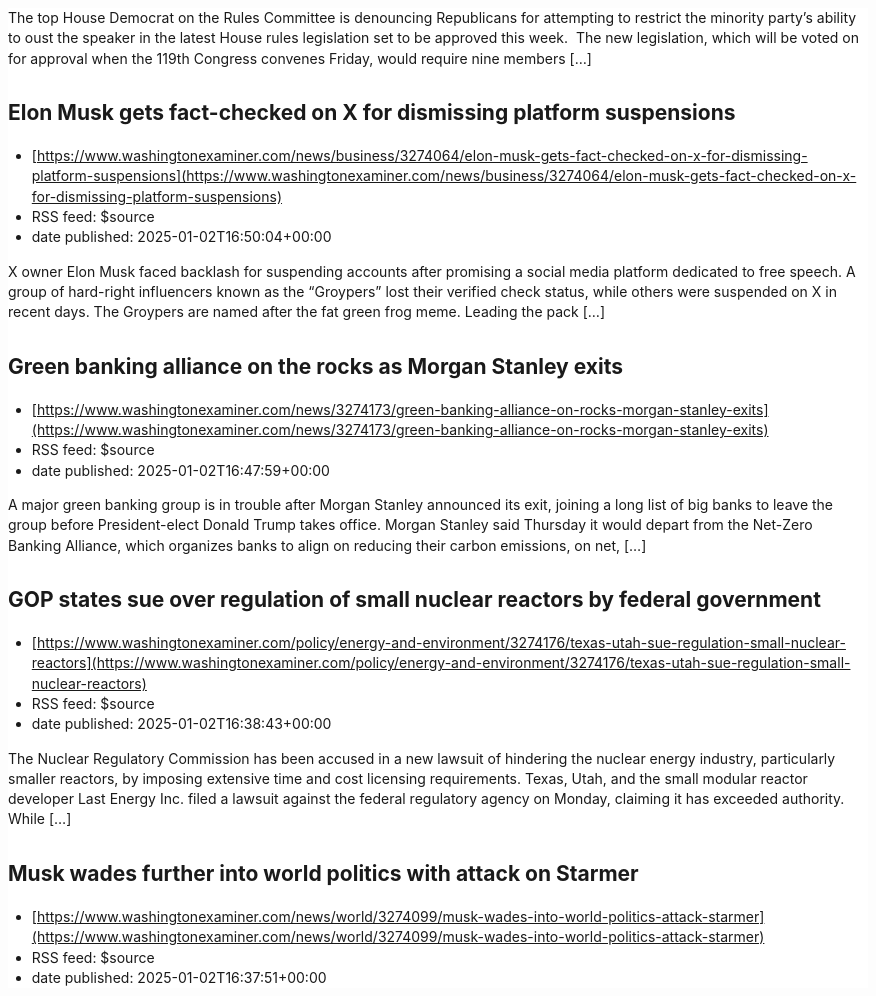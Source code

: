 The top House Democrat on the Rules Committee is denouncing Republicans for attempting to restrict the minority party’s ability to oust the speaker in the latest House rules legislation set to be approved this week.&#160; The new legislation, which will be voted on for approval when the 119th Congress convenes Friday, would require nine members [&#8230;]

## Elon Musk gets fact-checked on X for dismissing platform suspensions
 - [https://www.washingtonexaminer.com/news/business/3274064/elon-musk-gets-fact-checked-on-x-for-dismissing-platform-suspensions](https://www.washingtonexaminer.com/news/business/3274064/elon-musk-gets-fact-checked-on-x-for-dismissing-platform-suspensions)
 - RSS feed: $source
 - date published: 2025-01-02T16:50:04+00:00

X owner Elon Musk faced backlash for suspending accounts after promising a social media platform dedicated to free speech. A group of hard-right influencers known as the “Groypers” lost their verified check status, while others were suspended on X in recent days. The Groypers are named after the fat green frog meme. Leading the pack [&#8230;]

## Green banking alliance on the rocks as Morgan Stanley exits
 - [https://www.washingtonexaminer.com/news/3274173/green-banking-alliance-on-rocks-morgan-stanley-exits](https://www.washingtonexaminer.com/news/3274173/green-banking-alliance-on-rocks-morgan-stanley-exits)
 - RSS feed: $source
 - date published: 2025-01-02T16:47:59+00:00

A major green banking group is in trouble after Morgan Stanley announced its exit, joining a long list of big banks to leave the group before President-elect Donald Trump takes office. Morgan Stanley said Thursday it would depart from the Net-Zero Banking Alliance, which organizes banks to align on reducing their carbon emissions, on net, [&#8230;]

## GOP states sue over regulation of small nuclear reactors by federal government
 - [https://www.washingtonexaminer.com/policy/energy-and-environment/3274176/texas-utah-sue-regulation-small-nuclear-reactors](https://www.washingtonexaminer.com/policy/energy-and-environment/3274176/texas-utah-sue-regulation-small-nuclear-reactors)
 - RSS feed: $source
 - date published: 2025-01-02T16:38:43+00:00

The Nuclear Regulatory Commission has been accused in a new lawsuit of hindering the nuclear energy industry, particularly smaller reactors, by imposing extensive time and cost licensing requirements. Texas, Utah, and the small modular reactor developer Last Energy Inc. filed a lawsuit against the federal regulatory agency on Monday, claiming it has exceeded authority. While [&#8230;]

## Musk wades further into world politics with attack on Starmer
 - [https://www.washingtonexaminer.com/news/world/3274099/musk-wades-into-world-politics-attack-starmer](https://www.washingtonexaminer.com/news/world/3274099/musk-wades-into-world-politics-attack-starmer)
 - RSS feed: $source
 - date published: 2025-01-02T16:37:51+00:00
